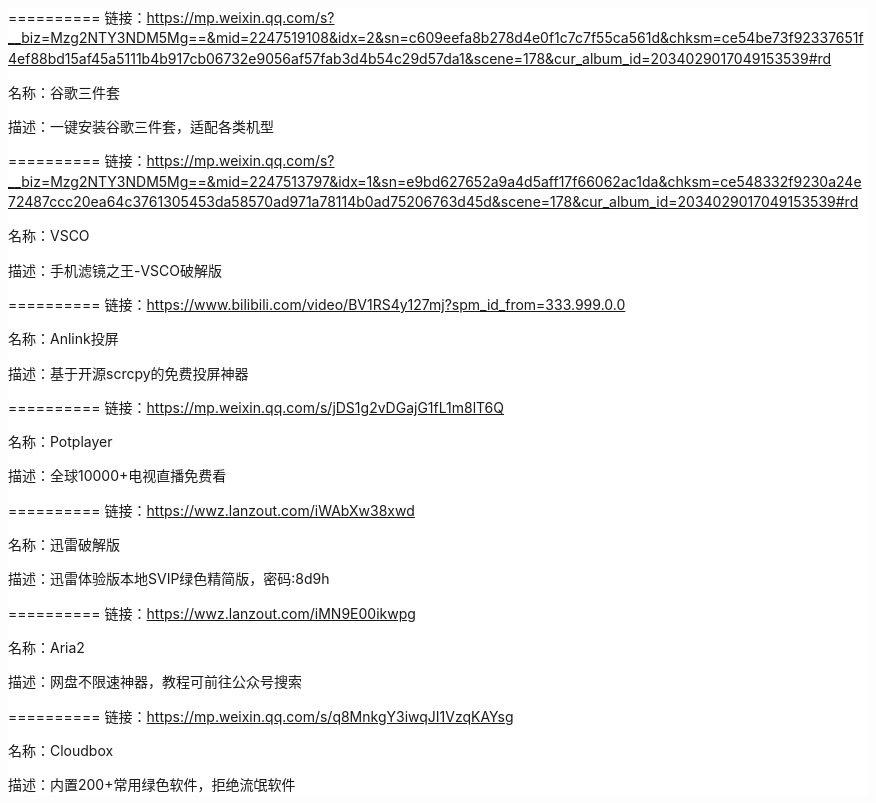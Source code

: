 ==========
链接：https://mp.weixin.qq.com/s?__biz=Mzg2NTY3NDM5Mg==&mid=2247519108&idx=2&sn=c609eefa8b278d4e0f1c7c7f55ca561d&chksm=ce54be73f92337651f4ef88bd15af45a5111b4b917cb06732e9056af57fab3d4b54c29d57da1&scene=178&cur_album_id=2034029017049153539#rd

名称：谷歌三件套

描述：一键安装谷歌三件套，适配各类机型



==========
链接：https://mp.weixin.qq.com/s?__biz=Mzg2NTY3NDM5Mg==&mid=2247513797&idx=1&sn=e9bd627652a9a4d5aff17f66062ac1da&chksm=ce548332f9230a24e72487ccc20ea64c3761305453da58570ad971a78114b0ad75206763d45d&scene=178&cur_album_id=2034029017049153539#rd

名称：VSCO

描述：手机滤镜之王-VSCO破解版



==========
链接：https://www.bilibili.com/video/BV1RS4y127mj?spm_id_from=333.999.0.0

名称：Anlink投屏

描述：基于开源scrcpy的免费投屏神器



==========
链接：https://mp.weixin.qq.com/s/jDS1g2vDGajG1fL1m8lT6Q

名称：Potplayer

描述：全球10000+电视直播免费看



==========
链接：https://wwz.lanzout.com/iWAbXw38xwd

名称：迅雷破解版

描述：迅雷体验版本地SVIP绿色精简版，密码:8d9h



==========
链接：https://wwz.lanzout.com/iMN9E00ikwpg

名称：Aria2

描述：网盘不限速神器，教程可前往公众号搜索



==========
链接：https://mp.weixin.qq.com/s/q8MnkgY3iwqJI1VzqKAYsg

名称：Cloudbox

描述：内置200+常用绿色软件，拒绝流氓软件

